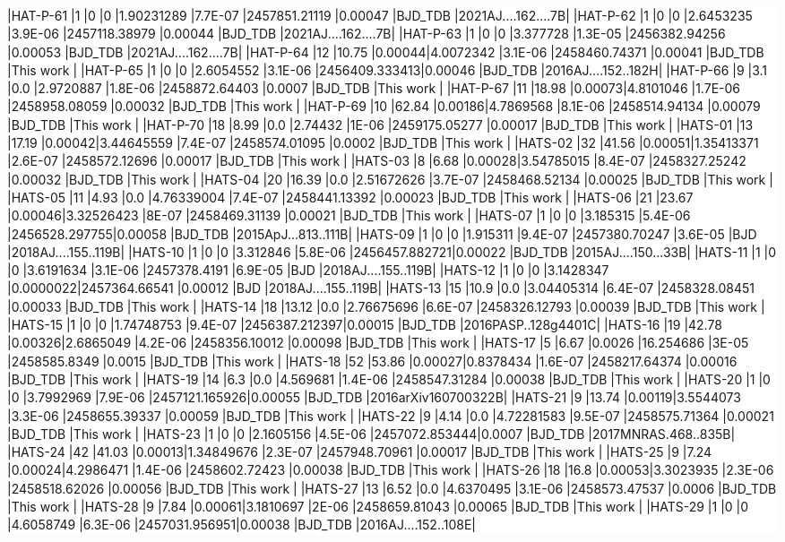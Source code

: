 |HAT-P-61      |1  |0         |0      |1.90231289   |7.7E-07  |2457851.21119 |0.00047 |BJD_TDB    |2021AJ....162....7B|
|HAT-P-62      |1  |0         |0      |2.6453235    |3.9E-06  |2457118.38979 |0.00044 |BJD_TDB    |2021AJ....162....7B|
|HAT-P-63      |1  |0         |0      |3.377728     |1.3E-05  |2456382.94256 |0.00053 |BJD_TDB    |2021AJ....162....7B|
|HAT-P-64      |12 |10.75     |0.00044|4.0072342    |3.1E-06  |2458460.74371 |0.00041 |BJD_TDB    |This work          |
|HAT-P-65      |1  |0         |0      |2.6054552    |3.1E-06  |2456409.333413|0.00046 |BJD_TDB    |2016AJ....152..182H|
|HAT-P-66      |9  |3.1       |0.0    |2.9720887    |1.8E-06  |2458872.64403 |0.0007  |BJD_TDB    |This work          |
|HAT-P-67      |11 |18.98     |0.00073|4.8101046    |1.7E-06  |2458958.08059 |0.00032 |BJD_TDB    |This work          |
|HAT-P-69      |10 |62.84     |0.00186|4.7869568    |8.1E-06  |2458514.94134 |0.00079 |BJD_TDB    |This work          |
|HAT-P-70      |18 |8.99      |0.0    |2.74432      |1E-06    |2459175.05277 |0.00017 |BJD_TDB    |This work          |
|HATS-01       |13 |17.19     |0.00042|3.44645559   |7.4E-07  |2458574.01095 |0.0002  |BJD_TDB    |This work          |
|HATS-02       |32 |41.56     |0.00051|1.35413371   |2.6E-07  |2458572.12696 |0.00017 |BJD_TDB    |This work          |
|HATS-03       |8  |6.68      |0.00028|3.54785015   |8.4E-07  |2458327.25242 |0.00032 |BJD_TDB    |This work          |
|HATS-04       |20 |16.39     |0.0    |2.51672626   |3.7E-07  |2458468.52134 |0.00025 |BJD_TDB    |This work          |
|HATS-05       |11 |4.93      |0.0    |4.76339004   |7.4E-07  |2458441.13392 |0.00023 |BJD_TDB    |This work          |
|HATS-06       |21 |23.67     |0.00046|3.32526423   |8E-07    |2458469.31139 |0.00021 |BJD_TDB    |This work          |
|HATS-07       |1  |0         |0      |3.185315     |5.4E-06  |2456528.297755|0.00058 |BJD_TDB    |2015ApJ...813..111B|
|HATS-09       |1  |0         |0      |1.915311     |9.4E-07  |2457380.70247 |3.6E-05 |BJD        |2018AJ....155..119B|
|HATS-10       |1  |0         |0      |3.312846     |5.8E-06  |2456457.882721|0.00022 |BJD_TDB    |2015AJ....150...33B|
|HATS-11       |1  |0         |0      |3.6191634    |3.1E-06  |2457378.4191  |6.9E-05 |BJD        |2018AJ....155..119B|
|HATS-12       |1  |0         |0      |3.1428347    |0.0000022|2457364.66541 |0.00012 |BJD        |2018AJ....155..119B|
|HATS-13       |15 |10.9      |0.0    |3.04405314   |6.4E-07  |2458328.08451 |0.00033 |BJD_TDB    |This work          |
|HATS-14       |18 |13.12     |0.0    |2.76675696   |6.6E-07  |2458326.12793 |0.00039 |BJD_TDB    |This work          |
|HATS-15       |1  |0         |0      |1.74748753   |9.4E-07  |2456387.212397|0.00015 |BJD_TDB    |2016PASP..128g4401C|
|HATS-16       |19 |42.78     |0.00326|2.6865049    |4.2E-06  |2458356.10012 |0.00098 |BJD_TDB    |This work          |
|HATS-17       |5  |6.67      |0.0026 |16.254686    |3E-05    |2458585.8349  |0.0015  |BJD_TDB    |This work          |
|HATS-18       |52 |53.86     |0.00027|0.8378434    |1.6E-07  |2458217.64374 |0.00016 |BJD_TDB    |This work          |
|HATS-19       |14 |6.3       |0.0    |4.569681     |1.4E-06  |2458547.31284 |0.00038 |BJD_TDB    |This work          |
|HATS-20       |1  |0         |0      |3.7992969    |7.9E-06  |2457121.165926|0.00055 |BJD_TDB    |2016arXiv160700322B|
|HATS-21       |9  |13.74     |0.00119|3.5544073    |3.3E-06  |2458655.39337 |0.00059 |BJD_TDB    |This work          |
|HATS-22       |9  |4.14      |0.0    |4.72281583   |9.5E-07  |2458575.71364 |0.00021 |BJD_TDB    |This work          |
|HATS-23       |1  |0         |0      |2.1605156    |4.5E-06  |2457072.853444|0.0007  |BJD_TDB    |2017MNRAS.468..835B|
|HATS-24       |42 |41.03     |0.00013|1.34849676   |2.3E-07  |2457948.70961 |0.00017 |BJD_TDB    |This work          |
|HATS-25       |9  |7.24      |0.00024|4.2986471    |1.4E-06  |2458602.72423 |0.00038 |BJD_TDB    |This work          |
|HATS-26       |18 |16.8      |0.00053|3.3023935    |2.3E-06  |2458518.62026 |0.00056 |BJD_TDB    |This work          |
|HATS-27       |13 |6.52      |0.0    |4.6370495    |3.1E-06  |2458573.47537 |0.0006  |BJD_TDB    |This work          |
|HATS-28       |9  |7.84      |0.00061|3.1810697    |2E-06    |2458659.81043 |0.00065 |BJD_TDB    |This work          |
|HATS-29       |1  |0         |0      |4.6058749    |6.3E-06  |2457031.956951|0.00038 |BJD_TDB    |2016AJ....152..108E|